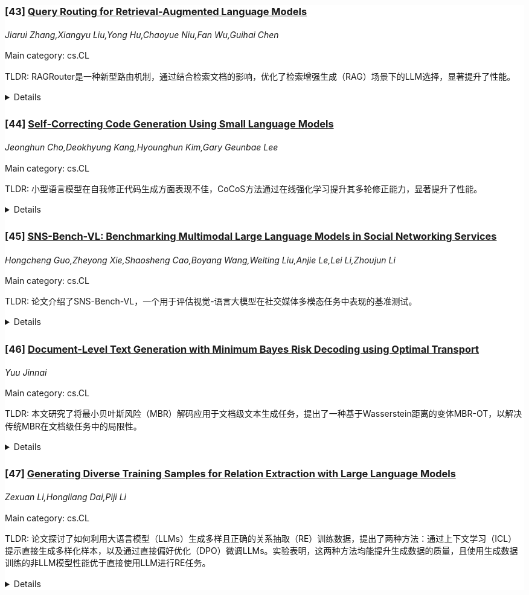 ### [43] [Query Routing for Retrieval-Augmented Language Models](https://arxiv.org/abs/2505.23052)
*Jiarui Zhang,Xiangyu Liu,Yong Hu,Chaoyue Niu,Fan Wu,Guihai Chen*

Main category: cs.CL

TLDR: RAGRouter是一种新型路由机制，通过结合检索文档的影响，优化了检索增强生成（RAG）场景下的LLM选择，显著提升了性能。


<details><summary>Details</summary></details>

### [44] [Self-Correcting Code Generation Using Small Language Models](https://arxiv.org/abs/2505.23060)
*Jeonghun Cho,Deokhyung Kang,Hyounghun Kim,Gary Geunbae Lee*

Main category: cs.CL

TLDR: 小型语言模型在自我修正代码生成方面表现不佳，CoCoS方法通过在线强化学习提升其多轮修正能力，显著提升了性能。


<details><summary>Details</summary></details>

### [45] [SNS-Bench-VL: Benchmarking Multimodal Large Language Models in Social Networking Services](https://arxiv.org/abs/2505.23065)
*Hongcheng Guo,Zheyong Xie,Shaosheng Cao,Boyang Wang,Weiting Liu,Anjie Le,Lei Li,Zhoujun Li*

Main category: cs.CL

TLDR: 论文介绍了SNS-Bench-VL，一个用于评估视觉-语言大模型在社交媒体多模态任务中表现的基准测试。


<details><summary>Details</summary></details>

### [46] [Document-Level Text Generation with Minimum Bayes Risk Decoding using Optimal Transport](https://arxiv.org/abs/2505.23078)
*Yuu Jinnai*

Main category: cs.CL

TLDR: 本文研究了将最小贝叶斯风险（MBR）解码应用于文档级文本生成任务，提出了一种基于Wasserstein距离的变体MBR-OT，以解决传统MBR在文档级任务中的局限性。


<details><summary>Details</summary></details>

### [47] [Generating Diverse Training Samples for Relation Extraction with Large Language Models](https://arxiv.org/abs/2505.23108)
*Zexuan Li,Hongliang Dai,Piji Li*

Main category: cs.CL

TLDR: 论文探讨了如何利用大语言模型（LLMs）生成多样且正确的关系抽取（RE）训练数据，提出了两种方法：通过上下文学习（ICL）提示直接生成多样化样本，以及通过直接偏好优化（DPO）微调LLMs。实验表明，这两种方法均能提升生成数据的质量，且使用生成数据训练的非LLM模型性能优于直接使用LLM进行RE任务。


<details><summary>Details</summary></details>
